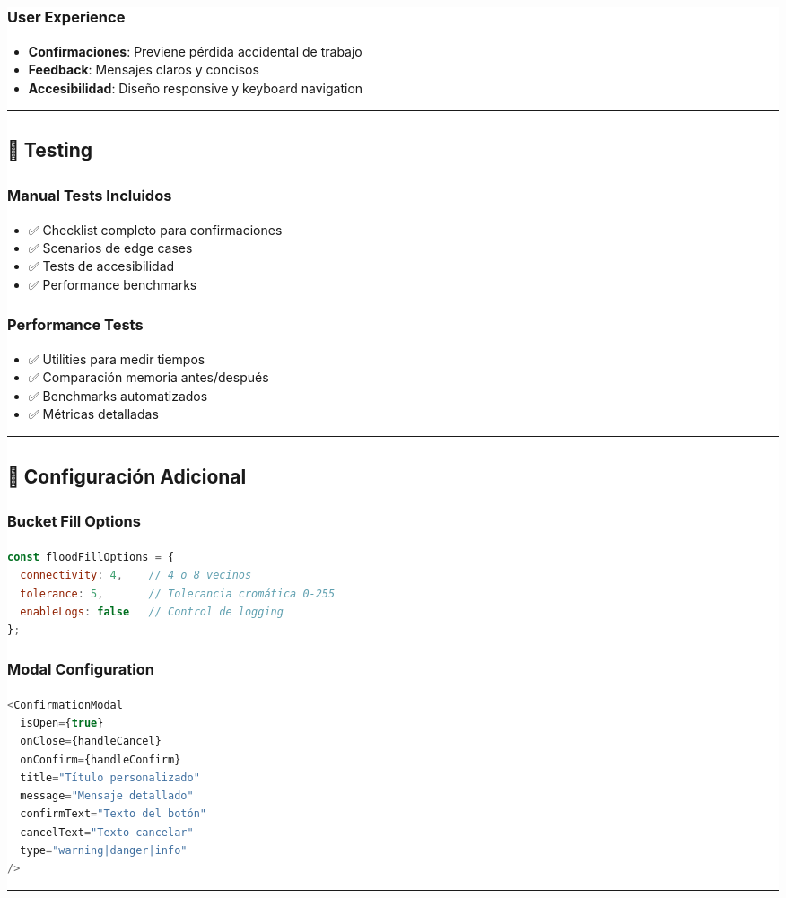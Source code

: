 ### User Experience
- **Confirmaciones**: Previene pérdida accidental de trabajo
- **Feedback**: Mensajes claros y concisos
- **Accesibilidad**: Diseño responsive y keyboard navigation

---

## 🧪 Testing

### Manual Tests Incluidos
- ✅ Checklist completo para confirmaciones
- ✅ Scenarios de edge cases
- ✅ Tests de accesibilidad
- ✅ Performance benchmarks

### Performance Tests
- ✅ Utilities para medir tiempos
- ✅ Comparación memoria antes/después
- ✅ Benchmarks automatizados
- ✅ Métricas detalladas

---

## 🔧 Configuración Adicional

### Bucket Fill Options
```javascript
const floodFillOptions = {
  connectivity: 4,    // 4 o 8 vecinos
  tolerance: 5,       // Tolerancia cromática 0-255
  enableLogs: false   // Control de logging
};
```

### Modal Configuration
```javascript
<ConfirmationModal
  isOpen={true}
  onClose={handleCancel}
  onConfirm={handleConfirm}
  title="Título personalizado"
  message="Mensaje detallado"
  confirmText="Texto del botón"
  cancelText="Texto cancelar"
  type="warning|danger|info"
/>
```

---

